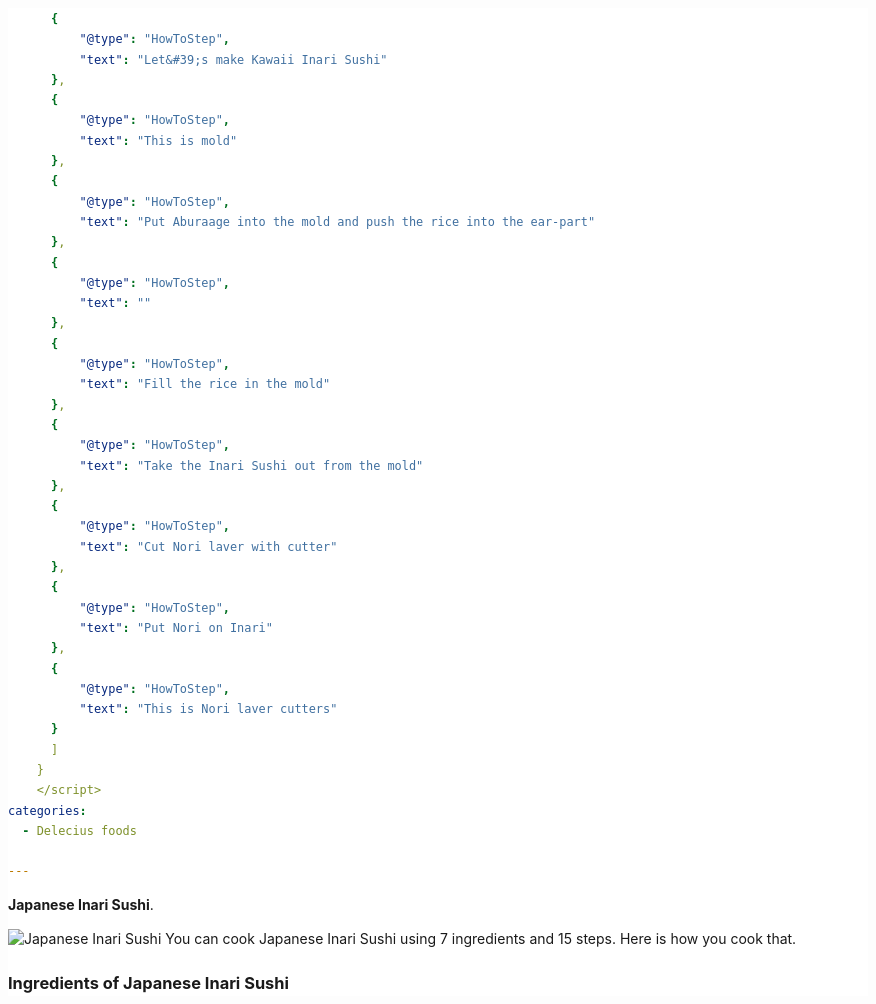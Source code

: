 ```yaml
      {
          "@type": "HowToStep",
          "text": "Let&#39;s make Kawaii Inari Sushi"
      }, 
      {
          "@type": "HowToStep",
          "text": "This is mold"
      }, 
      {
          "@type": "HowToStep",
          "text": "Put Aburaage into the mold and push the rice into the ear-part"
      }, 
      {
          "@type": "HowToStep",
          "text": ""
      }, 
      {
          "@type": "HowToStep",
          "text": "Fill the rice in the mold"
      }, 
      {
          "@type": "HowToStep",
          "text": "Take the Inari Sushi out from the mold"
      }, 
      {
          "@type": "HowToStep",
          "text": "Cut Nori laver with cutter"
      }, 
      {
          "@type": "HowToStep",
          "text": "Put Nori on Inari"
      }, 
      {
          "@type": "HowToStep",
          "text": "This is Nori laver cutters"
      }
      ]
    }
    </script>
categories:
  - Delecius foods

---
```

**Japanese Inari Sushi**. 

<img src="https://img-global.cpcdn.com/recipes/8ce3c92a11511d9c/751x532cq70/japanese-inari-sushi-recipe-main-photo.jpg" alt="Japanese Inari Sushi" style="width: 100%;" /> You can cook Japanese Inari Sushi using 7 ingredients and 15 steps. Here is how you cook that. 

### Ingredients of Japanese Inari Sushi
